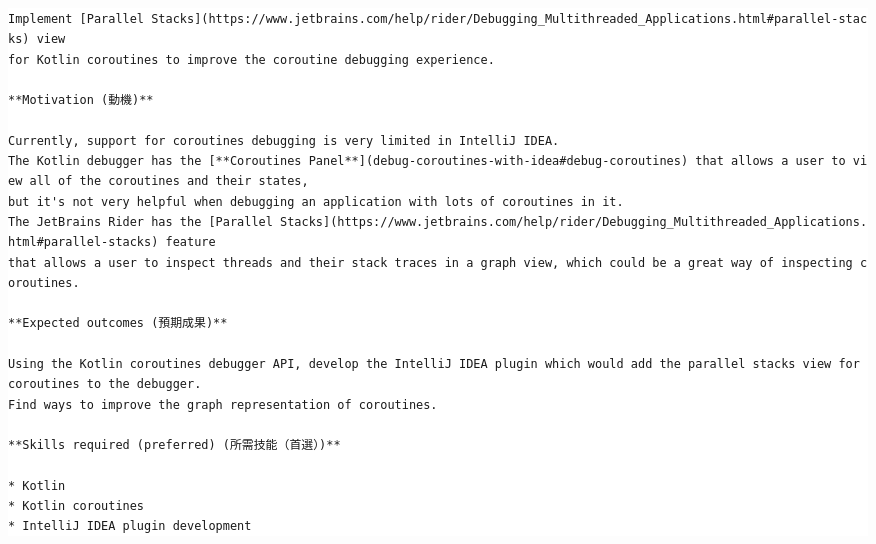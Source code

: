 ```
Implement [Parallel Stacks](https://www.jetbrains.com/help/rider/Debugging_Multithreaded_Applications.html#parallel-stacks) view
for Kotlin coroutines to improve the coroutine debugging experience.

**Motivation (動機)**

Currently, support for coroutines debugging is very limited in IntelliJ IDEA.
The Kotlin debugger has the [**Coroutines Panel**](debug-coroutines-with-idea#debug-coroutines) that allows a user to view all of the coroutines and their states,
but it's not very helpful when debugging an application with lots of coroutines in it.
The JetBrains Rider has the [Parallel Stacks](https://www.jetbrains.com/help/rider/Debugging_Multithreaded_Applications.html#parallel-stacks) feature
that allows a user to inspect threads and their stack traces in a graph view, which could be a great way of inspecting coroutines.

**Expected outcomes (預期成果)**

Using the Kotlin coroutines debugger API, develop the IntelliJ IDEA plugin which would add the parallel stacks view for coroutines to the debugger.
Find ways to improve the graph representation of coroutines.

**Skills required (preferred) (所需技能（首選）)**

* Kotlin
* Kotlin coroutines
* IntelliJ IDEA plugin development
```